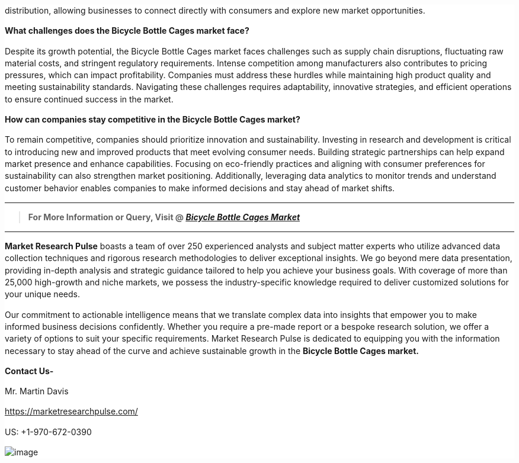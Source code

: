 distribution, allowing businesses to connect directly with consumers and explore new market opportunities.</p><p><strong>What challenges does the Bicycle Bottle Cages market face?</strong></p><p>Despite its growth potential, the Bicycle Bottle Cages market faces challenges such as supply chain disruptions, fluctuating raw material costs, and stringent regulatory requirements. Intense competition among manufacturers also contributes to pricing pressures, which can impact profitability. Companies must address these hurdles while maintaining high product quality and meeting sustainability standards. Navigating these challenges requires adaptability, innovative strategies, and efficient operations to ensure continued success in the market.</p><p><strong>How can companies stay competitive in the Bicycle Bottle Cages market?</strong></p><p>To remain competitive, companies should prioritize innovation and sustainability. Investing in research and development is critical to introducing new and improved products that meet evolving consumer needs. Building strategic partnerships can help expand market presence and enhance capabilities. Focusing on eco-friendly practices and aligning with consumer preferences for sustainability can also strengthen market positioning. Additionally, leveraging data analytics to monitor trends and understand customer behavior enables companies to make informed decisions and stay ahead of market shifts.</p><hr /><blockquote><p><strong>For More Information or Query, Visit @&nbsp;<em><a href="https://marketresearchpulse.com/report/72407/bicycle-bottle-cages-market?utm_source=Linkedin&utm_medium=052">Bicycle Bottle Cages Market</a></em></strong></p></blockquote><hr /><p><strong>Market Research Pulse</strong> boasts a team of over 250 experienced analysts and subject matter experts who utilize advanced data collection techniques and rigorous research methodologies to deliver exceptional insights. We go beyond mere data presentation, providing in-depth analysis and strategic guidance tailored to help you achieve your business goals. With coverage of more than 25,000 high-growth and niche markets, we possess the industry-specific knowledge required to deliver customized solutions for your unique needs.</p><p>Our commitment to actionable intelligence means that we translate complex data into insights that empower you to make informed business decisions confidently. Whether you require a pre-made report or a bespoke research solution, we offer a variety of options to suit your specific requirements. Market Research Pulse is dedicated to equipping you with the information necessary to stay ahead of the curve and achieve sustainable growth in the <strong>Bicycle Bottle Cages market.</strong></p><p><strong>Contact Us-</strong></p><p>Mr. Martin Davis</p><p>https://marketresearchpulse.com/</p><p>US: +1-970-672-0390</p>
![image](https://github.com/user-attachments/assets/0821e6d1-6efc-4808-a1f9-1d33f7fa892d)
